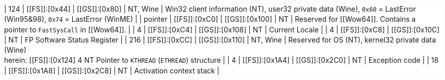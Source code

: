 | 124                                                                                                                                                                                                                 | [[FS]]:[0x44]       | [[GS]]:[0x80]       | NT, Wine                                                                                                                       | Win32 client information (NT), user32 private data (Wine), ``0x60`` = LastError (Win95&98), ``0x74`` = LastError (WinME)                                                                                                                                                                                                                                                                                |
| pointer                                                                                                                                                                                                             | [[FS]]:[0xC0]       | [[GS]]:[0x100]      | NT                                                                                                                             | Reserved for [[Wow64]]. Contains a pointer to `FastSysCall` in [[Wow64]].                                                                                                                                                                                                                                                                                                                               |
| 4                                                                                                                                                                                                                   | [[FS]]:[0xC4]       | [[GS]]:[0x108]      | NT                                                                                                                             | Current Locale                                                                                                                                                                                                                                                                                                                                                                                          |
| 4                                                                                                                                                                                                                   | [[FS]]:[0xC8]       | [[GS]]:[0x10C]      | NT                                                                                                                             | FP Software Status Register                                                                                                                                                                                                                                                                                                                                                                             |
| 216                                                                                                                                                                                                                 | [[FS]]:[0xCC]       | [[GS]]:[0x110]      | NT, Wine                                                                                                                       | Reserved for OS (NT), kernel32 private data (Wine)  <br>herein: [[FS]]:[0x124] 4 NT Pointer to `KTHREAD` (`ETHREAD`) structure                                                                                                                                                                                                                                                                          |
| 4                                                                                                                                                                                                                   | [[FS]]:[0x1A4]      | [[GS]]:[0x2C0]      | NT                                                                                                                             | Exception code                                                                                                                                                                                                                                                                                                                                                                                          |
| 18                                                                                                                                                                                                                  | [[FS]]:[0x1A8]      | [[GS]]:[0x2C8]      | NT                                                                                                                             | Activation context stack                                                                                                                                                                                                                                                                                                                                                                                |